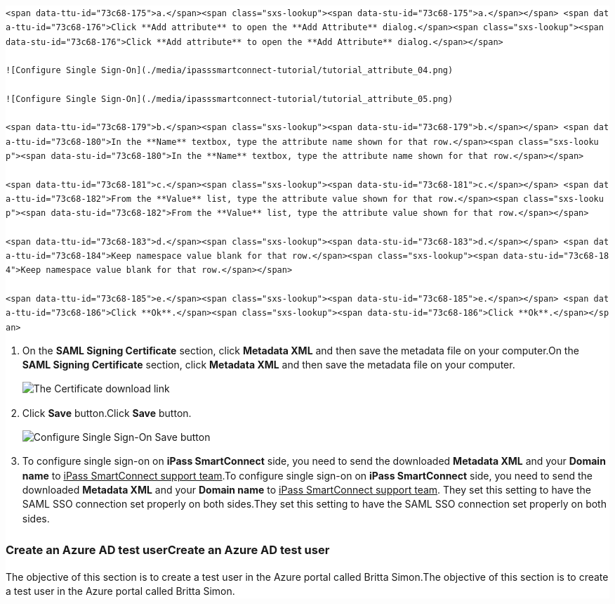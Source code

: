     <span data-ttu-id="73c68-175">a.</span><span class="sxs-lookup"><span data-stu-id="73c68-175">a.</span></span> <span data-ttu-id="73c68-176">Click **Add attribute** to open the **Add Attribute** dialog.</span><span class="sxs-lookup"><span data-stu-id="73c68-176">Click **Add attribute** to open the **Add Attribute** dialog.</span></span>

    ![Configure Single Sign-On](./media/ipasssmartconnect-tutorial/tutorial_attribute_04.png)

    ![Configure Single Sign-On](./media/ipasssmartconnect-tutorial/tutorial_attribute_05.png)

    <span data-ttu-id="73c68-179">b.</span><span class="sxs-lookup"><span data-stu-id="73c68-179">b.</span></span> <span data-ttu-id="73c68-180">In the **Name** textbox, type the attribute name shown for that row.</span><span class="sxs-lookup"><span data-stu-id="73c68-180">In the **Name** textbox, type the attribute name shown for that row.</span></span>

    <span data-ttu-id="73c68-181">c.</span><span class="sxs-lookup"><span data-stu-id="73c68-181">c.</span></span> <span data-ttu-id="73c68-182">From the **Value** list, type the attribute value shown for that row.</span><span class="sxs-lookup"><span data-stu-id="73c68-182">From the **Value** list, type the attribute value shown for that row.</span></span>

    <span data-ttu-id="73c68-183">d.</span><span class="sxs-lookup"><span data-stu-id="73c68-183">d.</span></span> <span data-ttu-id="73c68-184">Keep namespace value blank for that row.</span><span class="sxs-lookup"><span data-stu-id="73c68-184">Keep namespace value blank for that row.</span></span>

    <span data-ttu-id="73c68-185">e.</span><span class="sxs-lookup"><span data-stu-id="73c68-185">e.</span></span> <span data-ttu-id="73c68-186">Click **Ok**.</span><span class="sxs-lookup"><span data-stu-id="73c68-186">Click **Ok**.</span></span>

1. <span data-ttu-id="73c68-187">On the **SAML Signing Certificate** section, click **Metadata XML** and then save the metadata file on your computer.</span><span class="sxs-lookup"><span data-stu-id="73c68-187">On the **SAML Signing Certificate** section, click **Metadata XML** and then save the metadata file on your computer.</span></span>

    ![The Certificate download link](./media/ipasssmartconnect-tutorial/tutorial_ipasssmartconnect_certificate.png)

1. <span data-ttu-id="73c68-189">Click **Save** button.</span><span class="sxs-lookup"><span data-stu-id="73c68-189">Click **Save** button.</span></span>

    ![Configure Single Sign-On Save button](./media/ipasssmartconnect-tutorial/tutorial_general_400.png)

1. <span data-ttu-id="73c68-191">To configure single sign-on on **iPass SmartConnect** side, you need to send the downloaded **Metadata XML** and your **Domain name** to [iPass SmartConnect support team](mailto:help@ipass.com).</span><span class="sxs-lookup"><span data-stu-id="73c68-191">To configure single sign-on on **iPass SmartConnect** side, you need to send the downloaded **Metadata XML** and your **Domain name** to [iPass SmartConnect support team](mailto:help@ipass.com).</span></span> <span data-ttu-id="73c68-192">They set this setting to have the SAML SSO connection set properly on both sides.</span><span class="sxs-lookup"><span data-stu-id="73c68-192">They set this setting to have the SAML SSO connection set properly on both sides.</span></span>

### <a name="create-an-azure-ad-test-user"></a><span data-ttu-id="73c68-193">Create an Azure AD test user</span><span class="sxs-lookup"><span data-stu-id="73c68-193">Create an Azure AD test user</span></span>

<span data-ttu-id="73c68-194">The objective of this section is to create a test user in the Azure portal called Britta Simon.</span><span class="sxs-lookup"><span data-stu-id="73c68-194">The objective of this section is to create a test user in the Azure portal called Britta Simon.</span></span>
